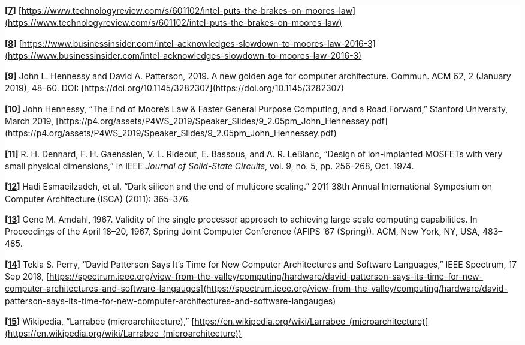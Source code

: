 **[[7](https://learning.oreilly.com/library/view/building-a-future-proof/9780136624226/ch07.xhtml#rch07ref7)]** [https://www.technologyreview.com/s/601102/intel-puts-the-brakes-on-moores-law](https://www.technologyreview.com/s/601102/intel-puts-the-brakes-on-moores-law)

**[[8](https://learning.oreilly.com/library/view/building-a-future-proof/9780136624226/ch07.xhtml#rch07ref8)]** [https://www.businessinsider.com/intel-acknowledges-slowdown-to-moores-law-2016-3](https://www.businessinsider.com/intel-acknowledges-slowdown-to-moores-law-2016-3)

**[[9](https://learning.oreilly.com/library/view/building-a-future-proof/9780136624226/ch07.xhtml#rch07ref9)]** John L. Hennessy and David A. Patterson, 2019. A new golden age for computer architecture. Commun. ACM 62, 2 (January 2019), 48–60. DOI: [https://doi.org/10.1145/3282307](https://doi.org/10.1145/3282307)

**[[10](https://learning.oreilly.com/library/view/building-a-future-proof/9780136624226/ch07.xhtml#rch07ref10)]** John Hennessy, “The End of Moore’s Law & Faster General Purpose Computing, and a Road Forward,” Stanford University, March 2019, [https://p4.org/assets/P4WS_2019/Speaker_Slides/9_2.05pm_John_Hennessey.pdf](https://p4.org/assets/P4WS_2019/Speaker_Slides/9_2.05pm_John_Hennessey.pdf)

**[[11](https://learning.oreilly.com/library/view/building-a-future-proof/9780136624226/ch07.xhtml#rch07ref11)]** R. H. Dennard, F. H. Gaensslen, V. L. Rideout, E. Bassous, and A. R. LeBlanc, “Design of ion-implanted MOSFETs with very small physical dimensions,” in IEEE *Journal of Solid-State Circuits*, vol. 9, no. 5, pp. 256–268, Oct. 1974.

**[[12](https://learning.oreilly.com/library/view/building-a-future-proof/9780136624226/ch07.xhtml#rch07ref12)]** Hadi Esmaeilzadeh, et al. “Dark silicon and the end of multicore scaling.” 2011 38th Annual International Symposium on Computer Architecture (ISCA) (2011): 365–376.

**[[13](https://learning.oreilly.com/library/view/building-a-future-proof/9780136624226/ch07.xhtml#rch07ref13)]** Gene M. Amdahl, 1967. Validity of the single processor approach to achieving large scale computing capabilities. In Proceedings of the April 18–20, 1967, Spring Joint Computer Conference (AFIPS ’67 (Spring)). ACM, New York, NY, USA, 483–485.

**[[14](https://learning.oreilly.com/library/view/building-a-future-proof/9780136624226/ch07.xhtml#rch07ref14)]** Tekla S. Perry, “David Patterson Says It’s Time for New Computer Architectures and Software Languages,” IEEE Spectrum, 17 Sep 2018, [https://spectrum.ieee.org/view-from-the-valley/computing/hardware/david-patterson-says-its-time-for-new-computer-architectures-and-software-langauges](https://spectrum.ieee.org/view-from-the-valley/computing/hardware/david-patterson-says-its-time-for-new-computer-architectures-and-software-langauges)

**[[15](https://learning.oreilly.com/library/view/building-a-future-proof/9780136624226/ch07.xhtml#rch07ref15)]** Wikipedia, “Larrabee (microarchitecture),” [https://en.wikipedia.org/wiki/Larrabee_(microarchitecture)](https://en.wikipedia.org/wiki/Larrabee_(microarchitecture))
